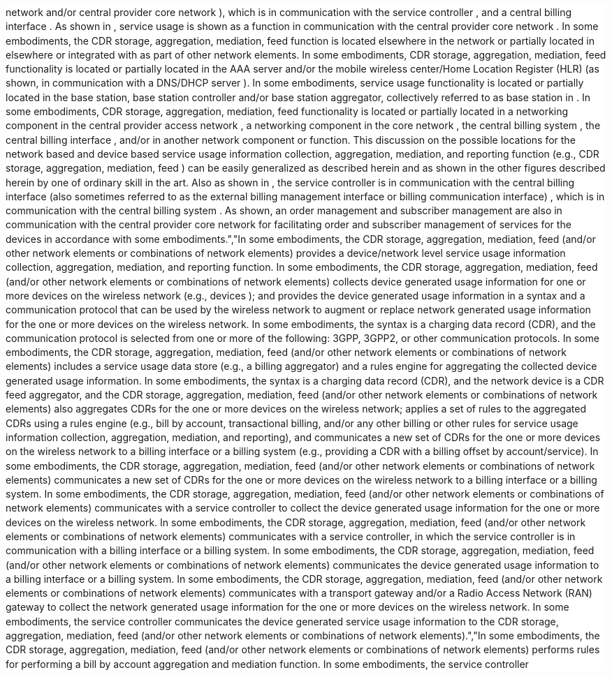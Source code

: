 network  and\/or central provider core network ), which is in communication with the service controller , and a central billing interface . As shown in , service usage  is shown as a function in communication with the central provider core network . In some embodiments, the CDR storage, aggregation, mediation, feed  function is located elsewhere in the network or partially located in elsewhere or integrated with as part of other network elements. In some embodiments, CDR storage, aggregation, mediation, feed  functionality is located or partially located in the AAA server  and\/or the mobile wireless center\/Home Location Register (HLR)  (as shown, in communication with a DNS\/DHCP server ). In some embodiments, service usage  functionality is located or partially located in the base station, base station controller and\/or base station aggregator, collectively referred to as base station  in . In some embodiments, CDR storage, aggregation, mediation, feed  functionality is located or partially located in a networking component in the central provider access network , a networking component in the core network , the central billing system , the central billing interface , and\/or in another network component or function. This discussion on the possible locations for the network based and device based service usage information collection, aggregation, mediation, and reporting function (e.g., CDR storage, aggregation, mediation, feed ) can be easily generalized as described herein and as shown in the other figures described herein by one of ordinary skill in the art. Also as shown in , the service controller  is in communication with the central billing interface  (also sometimes referred to as the external billing management interface or billing communication interface) , which is in communication with the central billing system . As shown, an order management  and subscriber management  are also in communication with the central provider core network  for facilitating order and subscriber management of services for the devices  in accordance with some embodiments.","In some embodiments, the CDR storage, aggregation, mediation, feed  (and\/or other network elements or combinations of network elements) provides a device\/network level service usage information collection, aggregation, mediation, and reporting function. In some embodiments, the CDR storage, aggregation, mediation, feed  (and\/or other network elements or combinations of network elements) collects device generated usage information for one or more devices on the wireless network (e.g., devices ); and provides the device generated usage information in a syntax and a communication protocol that can be used by the wireless network to augment or replace network generated usage information for the one or more devices on the wireless network. In some embodiments, the syntax is a charging data record (CDR), and the communication protocol is selected from one or more of the following: 3GPP, 3GPP2, or other communication protocols. In some embodiments, the CDR storage, aggregation, mediation, feed  (and\/or other network elements or combinations of network elements) includes a service usage data store (e.g., a billing aggregator) and a rules engine for aggregating the collected device generated usage information. In some embodiments, the syntax is a charging data record (CDR), and the network device is a CDR feed aggregator, and the CDR storage, aggregation, mediation, feed  (and\/or other network elements or combinations of network elements) also aggregates CDRs for the one or more devices on the wireless network; applies a set of rules to the aggregated CDRs using a rules engine (e.g., bill by account, transactional billing, and\/or any other billing or other rules for service usage information collection, aggregation, mediation, and reporting), and communicates a new set of CDRs for the one or more devices on the wireless network to a billing interface or a billing system (e.g., providing a CDR with a billing offset by account\/service). In some embodiments, the CDR storage, aggregation, mediation, feed  (and\/or other network elements or combinations of network elements) communicates a new set of CDRs for the one or more devices on the wireless network to a billing interface or a billing system. In some embodiments, the CDR storage, aggregation, mediation, feed  (and\/or other network elements or combinations of network elements) communicates with a service controller to collect the device generated usage information for the one or more devices on the wireless network. In some embodiments, the CDR storage, aggregation, mediation, feed  (and\/or other network elements or combinations of network elements) communicates with a service controller, in which the service controller is in communication with a billing interface or a billing system. In some embodiments, the CDR storage, aggregation, mediation, feed  (and\/or other network elements or combinations of network elements) communicates the device generated usage information to a billing interface or a billing system. In some embodiments, the CDR storage, aggregation, mediation, feed (and\/or other network elements or combinations of network elements) communicates with a transport gateway and\/or a Radio Access Network (RAN) gateway to collect the network generated usage information for the one or more devices on the wireless network. In some embodiments, the service controller  communicates the device generated service usage information to the CDR storage, aggregation, mediation, feed  (and\/or other network elements or combinations of network elements).","In some embodiments, the CDR storage, aggregation, mediation, feed  (and\/or other network elements or combinations of network elements) performs rules for performing a bill by account aggregation and mediation function. In some embodiments, the service controller